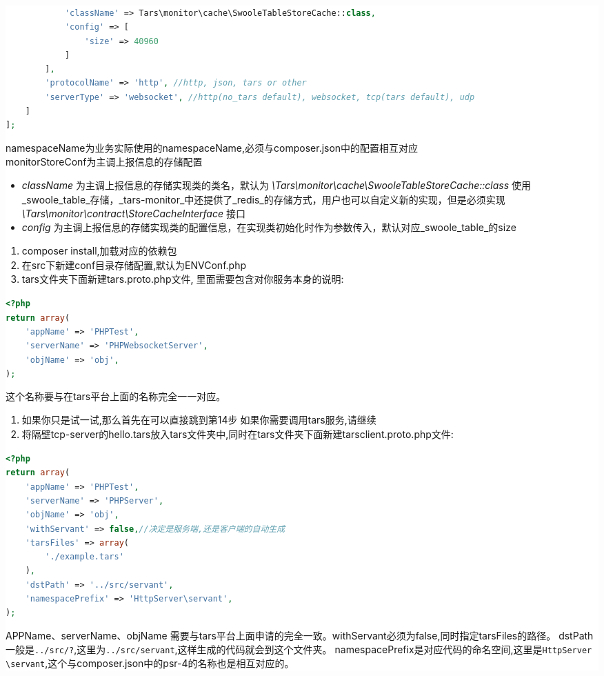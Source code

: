 ```php
            'className' => Tars\monitor\cache\SwooleTableStoreCache::class,
            'config' => [
                'size' => 40960
            ]
        ],
        'protocolName' => 'http', //http, json, tars or other
        'serverType' => 'websocket', //http(no_tars default), websocket, tcp(tars default), udp
    ]
];
```

namespaceName为业务实际使用的namespaceName,必须与composer.json中的配置相互对应  
monitorStoreConf为主调上报信息的存储配置

* _className_ 为主调上报信息的存储实现类的类名，默认为 _\Tars\monitor\cache\SwooleTableStoreCache::class_  使用_swoole\_table_存储，_tars-monitor_中还提供了_redis_的存储方式，用户也可以自定义新的实现，但是必须实现 _\Tars\monitor\contract\StoreCacheInterface_ 接口 
* _config_ 为主调上报信息的存储实现类的配置信息，在实现类初始化时作为参数传入，默认对应_swoole\_table_的size

1. composer install,加载对应的依赖包
2. 在src下新建conf目录存储配置,默认为ENVConf.php
3. tars文件夹下面新建tars.proto.php文件, 里面需要包含对你服务本身的说明:

```php
<?php
return array(
    'appName' => 'PHPTest',
    'serverName' => 'PHPWebsocketServer',
    'objName' => 'obj',
);
```

这个名称要与在tars平台上面的名称完全一一对应。

1. 如果你只是试一试,那么首先在可以直接跳到第14步 如果你需要调用tars服务,请继续
2. 将隔壁tcp-server的hello.tars放入tars文件夹中,同时在tars文件夹下面新建tarsclient.proto.php文件:

```php
<?php
return array(
    'appName' => 'PHPTest',
    'serverName' => 'PHPServer',
    'objName' => 'obj',
    'withServant' => false,//决定是服务端,还是客户端的自动生成
    'tarsFiles' => array(
        './example.tars'
    ),
    'dstPath' => '../src/servant',
    'namespacePrefix' => 'HttpServer\servant',
);
```

APPName、serverName、objName 需要与tars平台上面申请的完全一致。withServant必须为false,同时指定tarsFiles的路径。 dstPath一般是`../src/?`,这里为`../src/servant`,这样生成的代码就会到这个文件夹。 namespacePrefix是对应代码的命名空间,这里是`HttpServer\servant`,这个与composer.json中的psr-4的名称也是相互对应的。
